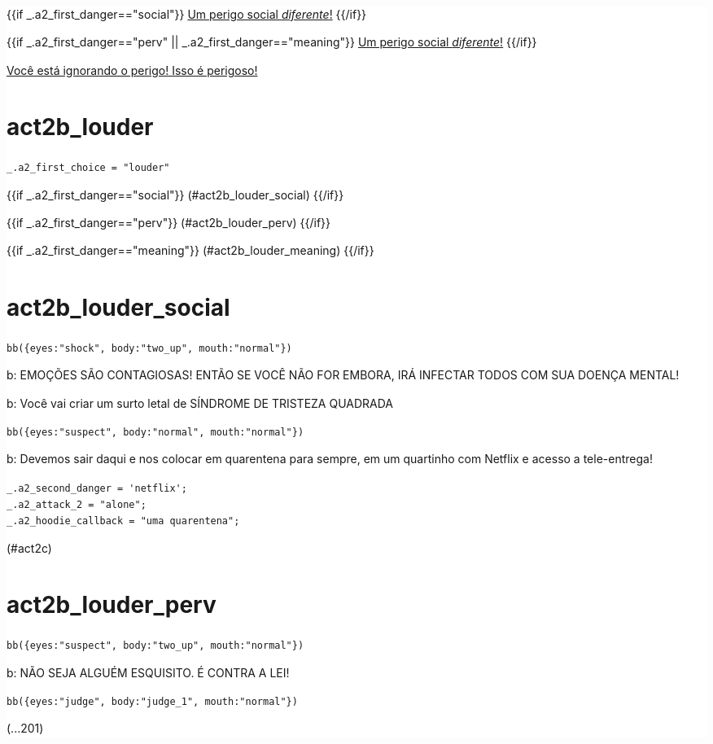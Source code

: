 {{if _.a2_first_danger=="social"}}
[Um perigo social *diferente*!](#act2b_different_social)
{{/if}}

{{if _.a2_first_danger=="perv" || _.a2_first_danger=="meaning"}}
[Um perigo social *diferente*!](#act2b_different_moral)
{{/if}}

[Você está ignorando o perigo! Isso é perigoso!](#act2b_ignore)

# act2b_louder

`_.a2_first_choice = "louder"`

{{if _.a2_first_danger=="social"}}
(#act2b_louder_social)
{{/if}}

{{if _.a2_first_danger=="perv"}}
(#act2b_louder_perv)
{{/if}}

{{if _.a2_first_danger=="meaning"}}
(#act2b_louder_meaning)
{{/if}}

# act2b_louder_social

`bb({eyes:"shock", body:"two_up", mouth:"normal"})`

b: EMOÇÕES SÃO CONTAGIOSAS! ENTÃO SE VOCÊ NÃO FOR EMBORA, IRÁ INFECTAR TODOS COM SUA DOENÇA MENTAL! 

b: Você vai criar um surto letal de SÍNDROME DE TRISTEZA QUADRADA

`bb({eyes:"suspect", body:"normal", mouth:"normal"})`

b: Devemos sair daqui e nos colocar em quarentena para sempre, em um quartinho com Netflix e acesso a tele-entrega!

```
_.a2_second_danger = 'netflix';
_.a2_attack_2 = "alone";
_.a2_hoodie_callback = "uma quarentena";
```

(#act2c)

# act2b_louder_perv

`bb({eyes:"suspect", body:"two_up", mouth:"normal"})`

b: NÃO SEJA ALGUÉM ESQUISITO. É CONTRA A LEI!

`bb({eyes:"judge", body:"judge_1", mouth:"normal"})`

(...201)
